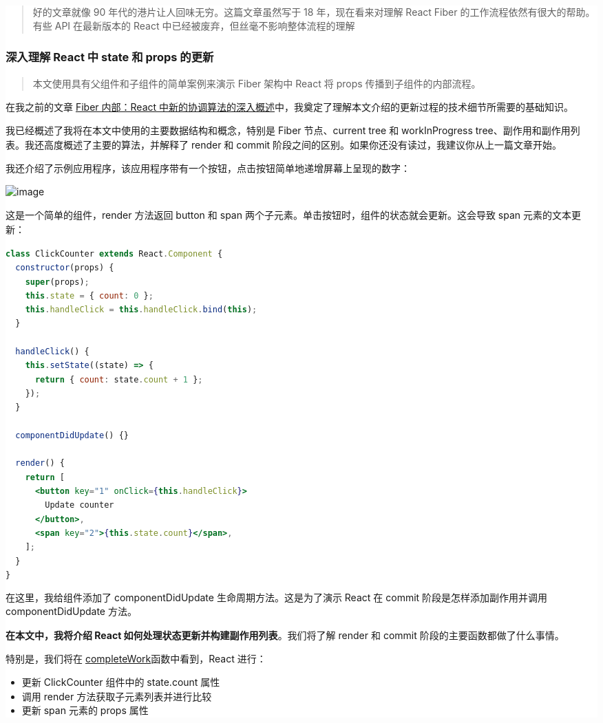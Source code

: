> 好的文章就像 90 年代的港片让人回味无穷。这篇文章虽然写于 18 年，现在看来对理解 React Fiber 的工作流程依然有很大的帮助。有些 API 在最新版本的 React 中已经被废弃，但丝毫不影响整体流程的理解

### 深入理解 React 中 state 和 props 的更新

> 本文使用具有父组件和子组件的简单案例来演示 Fiber 架构中 React 将 props 传播到子组件的内部流程。

在我之前的文章 [Fiber 内部：React 中新的协调算法的深入概述](https://github.com/lizuncong/mini-react/blob/master/docs/%E8%AF%91%E6%96%87/in-depth_overview_of_the_new_reconciliation_algorithm.md)中，我奠定了理解本文介绍的更新过程的技术细节所需要的基础知识。

我已经概述了我将在本文中使用的主要数据结构和概念，特别是 Fiber 节点、current tree 和 workInProgress tree、副作用和副作用列表。我还高度概述了主要的算法，并解释了 render 和 commit 阶段之间的区别。如果你还没有读过，我建议你从上一篇文章开始。

我还介绍了示例应用程序，该应用程序带有一个按钮，点击按钮简单地递增屏幕上呈现的数字：

![image](https://github.com/lizuncong/mini-react/blob/master/imgs/reconciler-04.gif)

这是一个简单的组件，render 方法返回 button 和 span 两个子元素。单击按钮时，组件的状态就会更新。这会导致 span 元素的文本更新：

```jsx
class ClickCounter extends React.Component {
  constructor(props) {
    super(props);
    this.state = { count: 0 };
    this.handleClick = this.handleClick.bind(this);
  }

  handleClick() {
    this.setState((state) => {
      return { count: state.count + 1 };
    });
  }

  componentDidUpdate() {}

  render() {
    return [
      <button key="1" onClick={this.handleClick}>
        Update counter
      </button>,
      <span key="2">{this.state.count}</span>,
    ];
  }
}
```

在这里，我给组件添加了 componentDidUpdate 生命周期方法。这是为了演示 React 在 commit 阶段是怎样添加副作用并调用 componentDidUpdate 方法。

**在本文中，我将介绍 React 如何处理状态更新并构建副作用列表**。我们将了解 render 和 commit 阶段的主要函数都做了什么事情。

特别是，我们将在 [completeWork](https://github.com/facebook/react/blob/cbbc2b6c4d0d8519145560bd8183ecde55168b12/packages/react-reconciler/src/ReactFiberCompleteWork.js#L532)函数中看到，React 进行：

- 更新 ClickCounter 组件中的 state.count 属性
- 调用 render 方法获取子元素列表并进行比较
- 更新 span 元素的 props 属性
